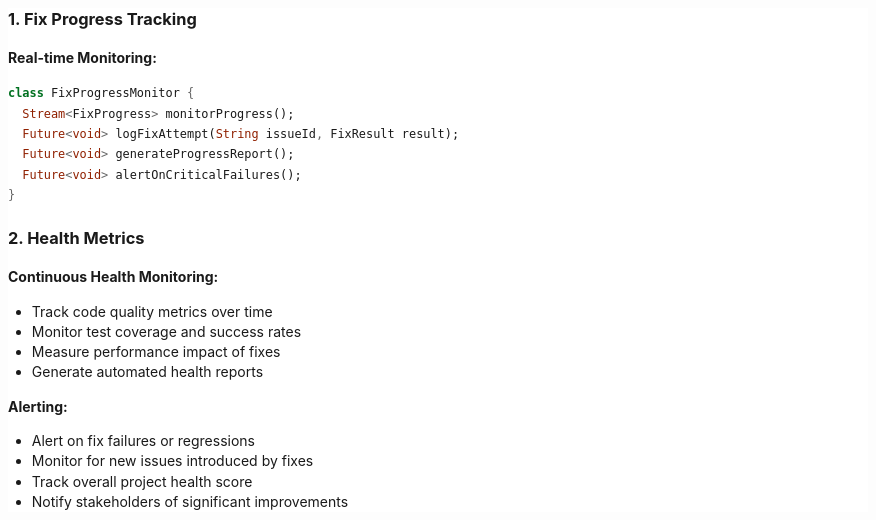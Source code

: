 ### 1. Fix Progress Tracking

**Real-time Monitoring:**

```dart
class FixProgressMonitor {
  Stream<FixProgress> monitorProgress();
  Future<void> logFixAttempt(String issueId, FixResult result);
  Future<void> generateProgressReport();
  Future<void> alertOnCriticalFailures();
}
```

### 2. Health Metrics

**Continuous Health Monitoring:**

- Track code quality metrics over time
- Monitor test coverage and success rates
- Measure performance impact of fixes
- Generate automated health reports

**Alerting:**

- Alert on fix failures or regressions
- Monitor for new issues introduced by fixes
- Track overall project health score
- Notify stakeholders of significant improvements
